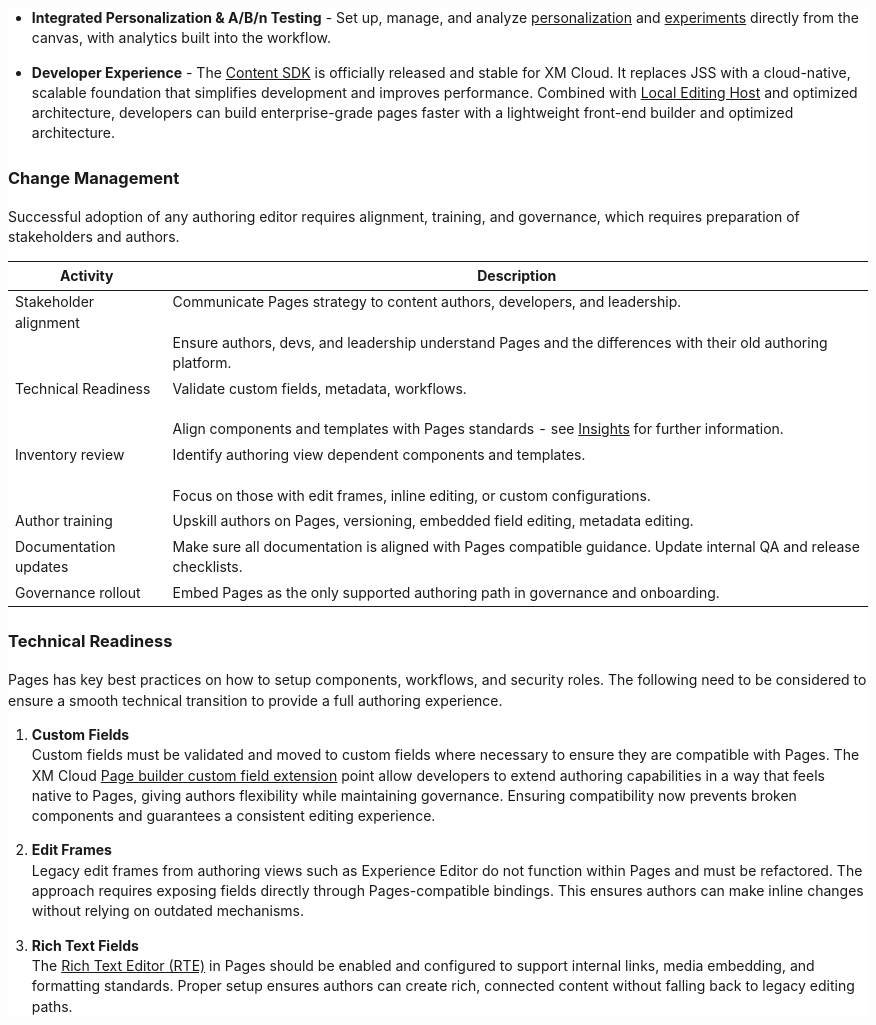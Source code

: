 - **Integrated Personalization & A/B/n Testing** - Set up, manage, and analyze [personalization](https://doc.sitecore.com/xmc/en/users/xm-cloud/personalize.html) and [experiments](https://doc.sitecore.com/xmc/en/users/xm-cloud/a-b-n-testing.html) directly from the canvas, with analytics built into the workflow.  

- **Developer Experience** - The [Content SDK](https://doc.sitecore.com/xmc/en/developers/content-sdk/sitecore-content-sdk-for-xm-cloud.html) is officially released and stable for XM Cloud. It replaces JSS with a cloud-native, scalable foundation that simplifies development and improves performance. Combined with [Local Editing Host](https://doc.sitecore.com/xmc/en/developers/xm-cloud/set-up-your-local-development-environment.html) and optimized architecture, developers can build enterprise-grade pages faster with a lightweight front-end builder and optimized architecture.  

### Change Management
Successful adoption of any authoring editor requires alignment, training, and governance, which requires preparation of stakeholders and authors.

| Activity            | Description                                                                 |
|---------------------|-----------------------------------------------------------------------------|
| Stakeholder alignment | Communicate Pages strategy to content authors, developers, and leadership.<br/><br/>Ensure authors, devs, and leadership understand Pages and the differences with their old authoring platform. |
| Technical Readiness | Validate custom fields, metadata, workflows.<br/><br/>Align components and templates with Pages standards - see [Insights](#Insights) for further information. |
| Inventory review    | Identify authoring view dependent components and templates.<br/><br/>Focus on those with edit frames, inline editing, or custom configurations. |
| Author training     | Upskill authors on Pages, versioning, embedded field editing, metadata editing. |
| Documentation updates | Make sure all documentation is aligned with Pages compatible guidance. Update internal QA and release checklists. |
| Governance rollout  | Embed Pages as the only supported authoring path in governance and onboarding. |

### Technical Readiness
Pages has key best practices on how to setup components, workflows, and security roles. The following need to be considered to ensure a smooth technical transition to provide a full authoring experience.

1. **Custom Fields**  
   Custom fields must be validated and moved to custom fields where necessary to ensure they are compatible with Pages. The XM Cloud [Page builder custom field extension](https://doc.sitecore.com/mp/en/developers/marketplace/page-builder-custom-fields.html) point allow developers to extend authoring capabilities in a way that feels native to Pages, giving authors flexibility while maintaining governance. Ensuring compatibility now prevents broken components and guarantees a consistent editing experience.

2. **Edit Frames**  
   Legacy edit frames from authoring views such as Experience Editor do not function within Pages and must be refactored. The approach requires exposing fields directly through Pages-compatible bindings. This ensures authors can make inline changes without relying on outdated mechanisms.

3. **Rich Text Fields**  
   The [Rich Text Editor (RTE)](https://doc.sitecore.com/xmc/en/users/xm-cloud/add-rich-text-to-a-page.html) in Pages should be enabled and configured to support internal links, media embedding, and formatting standards. Proper setup ensures authors can create rich, connected content without falling back to legacy editing paths. 
